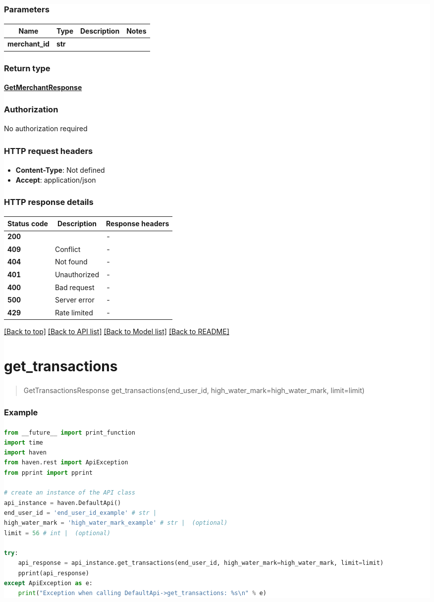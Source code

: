 ### Parameters

Name | Type | Description  | Notes
------------- | ------------- | ------------- | -------------
 **merchant_id** | **str**|  | 

### Return type

[**GetMerchantResponse**](GetMerchantResponse.md)

### Authorization

No authorization required

### HTTP request headers

 - **Content-Type**: Not defined
 - **Accept**: application/json

### HTTP response details
| Status code | Description | Response headers |
|-------------|-------------|------------------|
**200** |  |  -  |
**409** | Conflict |  -  |
**404** | Not found |  -  |
**401** | Unauthorized |  -  |
**400** | Bad request |  -  |
**500** | Server error |  -  |
**429** | Rate limited |  -  |

[[Back to top]](#) [[Back to API list]](../README.md#documentation-for-api-endpoints) [[Back to Model list]](../README.md#documentation-for-models) [[Back to README]](../README.md)

# **get_transactions**
> GetTransactionsResponse get_transactions(end_user_id, high_water_mark=high_water_mark, limit=limit)



### Example

```python
from __future__ import print_function
import time
import haven
from haven.rest import ApiException
from pprint import pprint

# create an instance of the API class
api_instance = haven.DefaultApi()
end_user_id = 'end_user_id_example' # str | 
high_water_mark = 'high_water_mark_example' # str |  (optional)
limit = 56 # int |  (optional)

try:
    api_response = api_instance.get_transactions(end_user_id, high_water_mark=high_water_mark, limit=limit)
    pprint(api_response)
except ApiException as e:
    print("Exception when calling DefaultApi->get_transactions: %s\n" % e)
```
